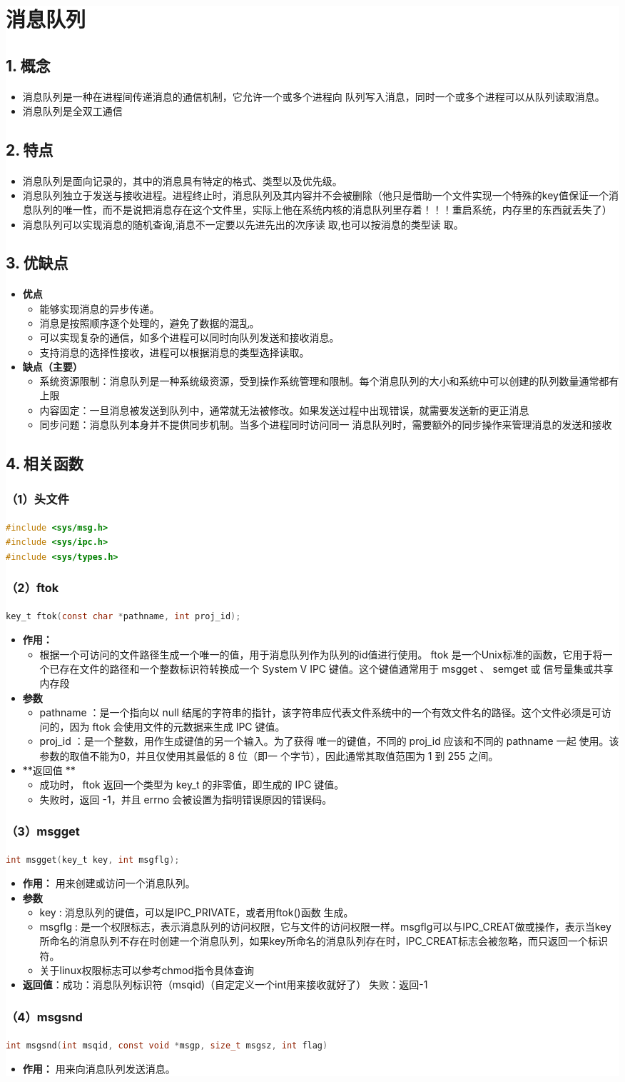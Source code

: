 # 消息队列
## 1. 概念
* 消息队列是一种在进程间传递消息的通信机制，它允许一个或多个进程向 队列写入消息，同时一个或多个进程可以从队列读取消息。
* 消息队列是全双工通信
## 2. 特点
* 消息队列是面向记录的，其中的消息具有特定的格式、类型以及优先级。 
* 消息队列独立于发送与接收进程。进程终止时，消息队列及其内容并不会被删除（他只是借助一个文件实现一个特殊的key值保证一个消息队列的唯一性，而不是说把消息存在这个文件里，实际上他在系统内核的消息队列里存着！！！重启系统，内存里的东西就丢失了） 
* 消息队列可以实现消息的随机查询,消息不一定要以先进先出的次序读 取,也可以按消息的类型读 取。
## 3. 优缺点
* **优点** 
	* 能够实现消息的异步传递。 
	* 消息是按照顺序逐个处理的，避免了数据的混乱。 
	* 可以实现复杂的通信，如多个进程可以同时向队列发送和接收消息。 
	* 支持消息的选择性接收，进程可以根据消息的类型选择读取。
* **缺点（主要）** 
	* 系统资源限制：消息队列是一种系统级资源，受到操作系统管理和限制。每个消息队列的大小和系统中可以创建的队列数量通常都有上限 
	* 内容固定：一旦消息被发送到队列中，通常就无法被修改。如果发送过程中出现错误，就需要发送新的更正消息
	* 同步问题：消息队列本身并不提供同步机制。当多个进程同时访问同一 消息队列时，需要额外的同步操作来管理消息的发送和接收
## 4. 相关函数
### （1）头文件
```c
#include <sys/msg.h>
#include <sys/ipc.h>
#include <sys/types.h>
```
### （2）ftok
```c
key_t ftok(const char *pathname, int proj_id);
```
* **作用：** 
	* 根据一个可访问的文件路径生成一个唯一的值，用于消息队列作为队列的id值进行使用。 ftok 是一个Unix标准的函数，它用于将一个已存在文件的路径和一个整数标识符转换成一个 System V IPC 键值。这个键值通常用于 msgget 、 semget 或 信号量集或共享内存段
* **参数** 
	* pathname ：是一个指向以 null 结尾的字符串的指针，该字符串应代表文件系统中的一个有效文件名的路径。这个文件必须是可访问的，因为 ftok 会使用文件的元数据来生成 IPC 键值。 
	* proj_id ：是一个整数，用作生成键值的另一个输入。为了获得 唯一的键值，不同的 proj_id 应该和不同的 pathname 一起 使用。该参数的取值不能为0，并且仅使用其最低的 8 位（即一 个字节），因此通常其取值范围为 1 到 255 之间。 
* **返回值 **
	* 成功时， ftok 返回一个类型为 key_t 的非零值，即生成的 IPC 键值。 
	* 失败时，返回 -1，并且 errno 会被设置为指明错误原因的错误码。
### （3）msgget
```c
int msgget(key_t key, int msgflg);
```
* **作用：** 用来创建或访问一个消息队列。
* **参数**
	* key : 消息队列的键值，可以是IPC_PRIVATE，或者用ftok()函数 生成。 
	* msgflg : 是一个权限标志，表示消息队列的访问权限，它与文件的访问权限一样。msgflg可以与IPC_CREAT做或操作，表示当key所命名的消息队列不存在时创建一个消息队列，如果key所命名的消息队列存在时，IPC_CREAT标志会被忽略，而只返回一个标识符。
	* 关于linux权限标志可以参考chmod指令具体查询
* **返回值**：成功：消息队列标识符（msqid)（自定定义一个int用来接收就好了）   失败：返回-1
### （4）msgsnd
```c
int msgsnd(int msqid, const void *msgp, size_t msgsz, int flag)
```
* **作用：** 用来向消息队列发送消息。